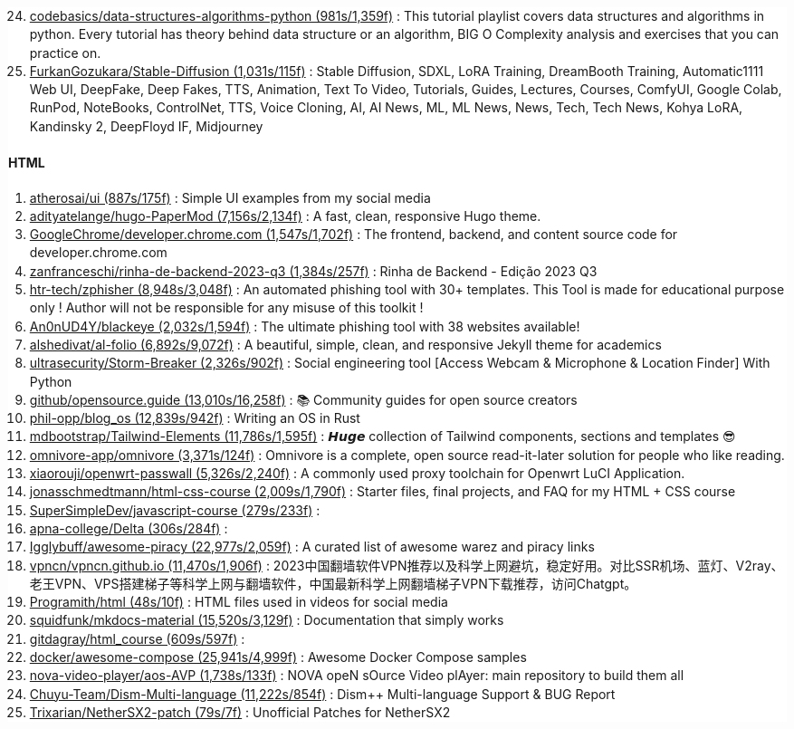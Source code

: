 24. [codebasics/data-structures-algorithms-python (981s/1,359f)](https://github.com/codebasics/data-structures-algorithms-python) : This tutorial playlist covers data structures and algorithms in python. Every tutorial has theory behind data structure or an algorithm, BIG O Complexity analysis and exercises that you can practice on.
25. [FurkanGozukara/Stable-Diffusion (1,031s/115f)](https://github.com/FurkanGozukara/Stable-Diffusion) : Stable Diffusion, SDXL, LoRA Training, DreamBooth Training, Automatic1111 Web UI, DeepFake, Deep Fakes, TTS, Animation, Text To Video, Tutorials, Guides, Lectures, Courses, ComfyUI, Google Colab, RunPod, NoteBooks, ControlNet, TTS, Voice Cloning, AI, AI News, ML, ML News, News, Tech, Tech News, Kohya LoRA, Kandinsky 2, DeepFloyd IF, Midjourney

#### HTML
1. [atherosai/ui (887s/175f)](https://github.com/atherosai/ui) : Simple UI examples from my social media
2. [adityatelange/hugo-PaperMod (7,156s/2,134f)](https://github.com/adityatelange/hugo-PaperMod) : A fast, clean, responsive Hugo theme.
3. [GoogleChrome/developer.chrome.com (1,547s/1,702f)](https://github.com/GoogleChrome/developer.chrome.com) : The frontend, backend, and content source code for developer.chrome.com
4. [zanfranceschi/rinha-de-backend-2023-q3 (1,384s/257f)](https://github.com/zanfranceschi/rinha-de-backend-2023-q3) : Rinha de Backend - Edição 2023 Q3
5. [htr-tech/zphisher (8,948s/3,048f)](https://github.com/htr-tech/zphisher) : An automated phishing tool with 30+ templates. This Tool is made for educational purpose only ! Author will not be responsible for any misuse of this toolkit !
6. [An0nUD4Y/blackeye (2,032s/1,594f)](https://github.com/An0nUD4Y/blackeye) : The ultimate phishing tool with 38 websites available!
7. [alshedivat/al-folio (6,892s/9,072f)](https://github.com/alshedivat/al-folio) : A beautiful, simple, clean, and responsive Jekyll theme for academics
8. [ultrasecurity/Storm-Breaker (2,326s/902f)](https://github.com/ultrasecurity/Storm-Breaker) : Social engineering tool [Access Webcam & Microphone & Location Finder] With Python
9. [github/opensource.guide (13,010s/16,258f)](https://github.com/github/opensource.guide) : 📚 Community guides for open source creators
10. [phil-opp/blog_os (12,839s/942f)](https://github.com/phil-opp/blog_os) : Writing an OS in Rust
11. [mdbootstrap/Tailwind-Elements (11,786s/1,595f)](https://github.com/mdbootstrap/Tailwind-Elements) : 𝙃𝙪𝙜𝙚 collection of Tailwind components, sections and templates 😎
12. [omnivore-app/omnivore (3,371s/124f)](https://github.com/omnivore-app/omnivore) : Omnivore is a complete, open source read-it-later solution for people who like reading.
13. [xiaorouji/openwrt-passwall (5,326s/2,240f)](https://github.com/xiaorouji/openwrt-passwall) : A commonly used proxy toolchain for Openwrt LuCI Application.
14. [jonasschmedtmann/html-css-course (2,009s/1,790f)](https://github.com/jonasschmedtmann/html-css-course) : Starter files, final projects, and FAQ for my HTML + CSS course
15. [SuperSimpleDev/javascript-course (279s/233f)](https://github.com/SuperSimpleDev/javascript-course) : 
16. [apna-college/Delta (306s/284f)](https://github.com/apna-college/Delta) : 
17. [Igglybuff/awesome-piracy (22,977s/2,059f)](https://github.com/Igglybuff/awesome-piracy) : A curated list of awesome warez and piracy links
18. [vpncn/vpncn.github.io (11,470s/1,906f)](https://github.com/vpncn/vpncn.github.io) : 2023中国翻墙软件VPN推荐以及科学上网避坑，稳定好用。对比SSR机场、蓝灯、V2ray、老王VPN、VPS搭建梯子等科学上网与翻墙软件，中国最新科学上网翻墙梯子VPN下载推荐，访问Chatgpt。
19. [Programith/html (48s/10f)](https://github.com/Programith/html) : HTML files used in videos for social media
20. [squidfunk/mkdocs-material (15,520s/3,129f)](https://github.com/squidfunk/mkdocs-material) : Documentation that simply works
21. [gitdagray/html_course (609s/597f)](https://github.com/gitdagray/html_course) : 
22. [docker/awesome-compose (25,941s/4,999f)](https://github.com/docker/awesome-compose) : Awesome Docker Compose samples
23. [nova-video-player/aos-AVP (1,738s/133f)](https://github.com/nova-video-player/aos-AVP) : NOVA opeN sOurce Video plAyer: main repository to build them all
24. [Chuyu-Team/Dism-Multi-language (11,222s/854f)](https://github.com/Chuyu-Team/Dism-Multi-language) : Dism++ Multi-language Support & BUG Report
25. [Trixarian/NetherSX2-patch (79s/7f)](https://github.com/Trixarian/NetherSX2-patch) : Unofficial Patches for NetherSX2
